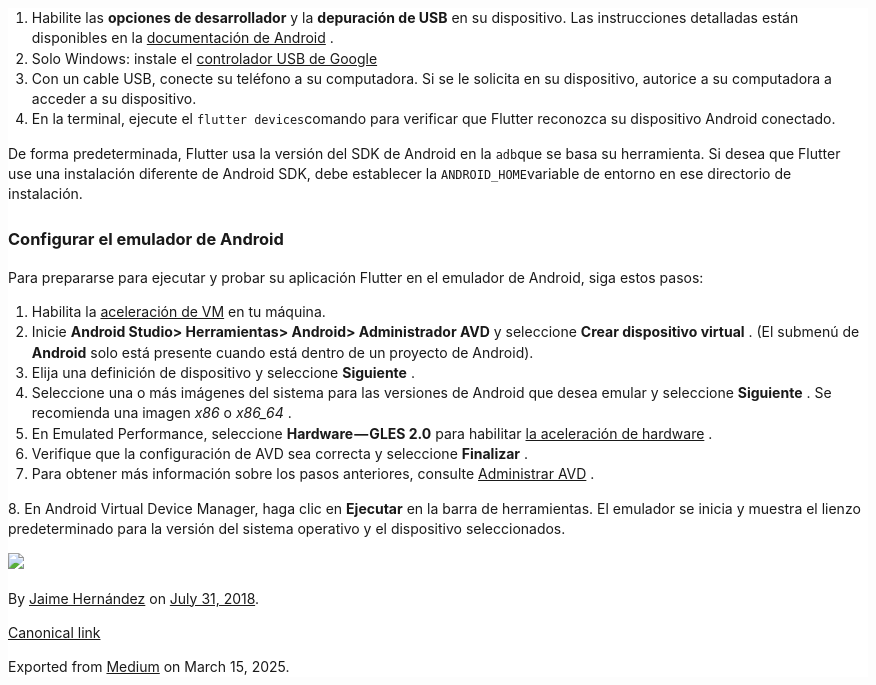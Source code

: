 1.  Habilite las **opciones de desarrollador** y la **depuración de USB** en su dispositivo. Las instrucciones detalladas están disponibles en la [documentación de Android](https://developer.android.com/studio/debug/dev-options.html) .
2.  Solo Windows: instale el [controlador USB de Google](https://developer.android.com/studio/run/win-usb)
3.  Con un cable USB, conecte su teléfono a su computadora. Si se le solicita en su dispositivo, autorice a su computadora a acceder a su dispositivo.
4.  En la terminal, ejecute el `flutter devices`comando para verificar que Flutter reconozca su dispositivo Android conectado.

De forma predeterminada, Flutter usa la versión del SDK de Android en la `adb`que se basa su herramienta. Si desea que Flutter use una instalación diferente de Android SDK, debe establecer la `ANDROID_HOME`variable de entorno en ese directorio de instalación.

### Configurar el emulador de Android

Para prepararse para ejecutar y probar su aplicación Flutter en el emulador de Android, siga estos pasos:

1.  Habilita la [aceleración de VM](https://developer.android.com/studio/run/emulator-acceleration.html) en tu máquina.
2.  Inicie **Android Studio> Herramientas> Android> Administrador AVD** y seleccione **Crear dispositivo virtual** . (El submenú de **Android** solo está presente cuando está dentro de un proyecto de Android).
3.  Elija una definición de dispositivo y seleccione **Siguiente** .
4.  Seleccione una o más imágenes del sistema para las versiones de Android que desea emular y seleccione **Siguiente** . Se recomienda una imagen _x86_ o _x86\_64_ .
5.  En Emulated Performance, seleccione **Hardware — GLES 2.0** para habilitar [la aceleración de hardware](https://developer.android.com/studio/run/emulator-acceleration.html) .
6.  Verifique que la configuración de AVD sea correcta y seleccione **Finalizar** .
7.  Para obtener más información sobre los pasos anteriores, consulte [Administrar AVD](https://developer.android.com/studio/run/managing-avds.html) .

8\. En Android Virtual Device Manager, haga clic en **Ejecutar** en la barra de herramientas. El emulador se inicia y muestra el lienzo predeterminado para la versión del sistema operativo y el dispositivo seleccionados.

![](https://cdn-images-1.medium.com/max/800/1*oSLWIb29Q6GnUa2dG7-MeQ.png)

By [Jaime Hernández](https://medium.com/@devjaime) on [July 31, 2018](https://medium.com/p/e8378735f071).

[Canonical link](https://medium.com/@devjaime/instalaci%C3%B3n-de-flutter-en-mac-os-e8378735f071)

Exported from [Medium](https://medium.com) on March 15, 2025.